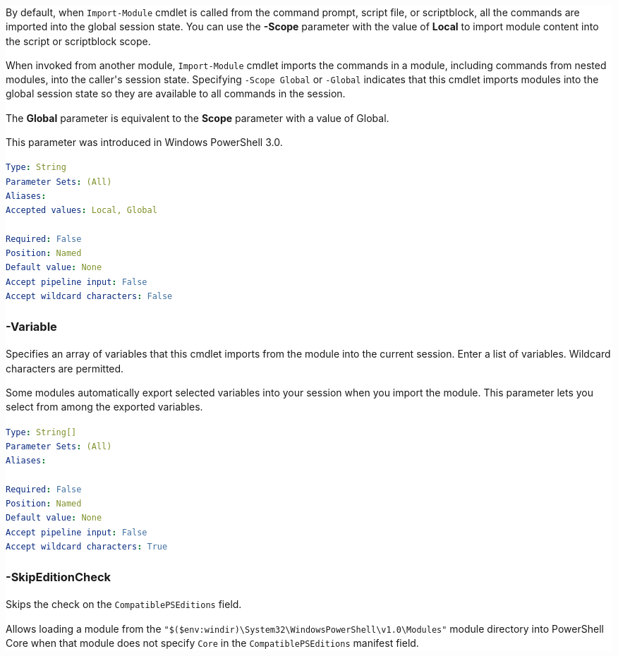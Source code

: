 By default, when `Import-Module` cmdlet is called from the command prompt, script file, or
scriptblock, all the commands are imported into the global session state. You can use the **-Scope**
parameter with the value of **Local** to import module content into the script or scriptblock scope.

When invoked from another module, `Import-Module` cmdlet imports the commands in a module, including
commands from nested modules, into the caller's session state. Specifying `-Scope Global` or
`-Global` indicates that this cmdlet imports modules into the global session state so they are
available to all commands in the session.

The **Global** parameter is equivalent to the **Scope** parameter with a value of Global.

This parameter was introduced in Windows PowerShell 3.0.

```yaml
Type: String
Parameter Sets: (All)
Aliases:
Accepted values: Local, Global

Required: False
Position: Named
Default value: None
Accept pipeline input: False
Accept wildcard characters: False
```

### -Variable

Specifies an array of variables that this cmdlet imports from the module into the current session.
Enter a list of variables. Wildcard characters are permitted.

Some modules automatically export selected variables into your session when you import the module.
This parameter lets you select from among the exported variables.

```yaml
Type: String[]
Parameter Sets: (All)
Aliases:

Required: False
Position: Named
Default value: None
Accept pipeline input: False
Accept wildcard characters: True
```

### -SkipEditionCheck

Skips the check on the `CompatiblePSEditions` field.

Allows loading a module from the `"$($env:windir)\System32\WindowsPowerShell\v1.0\Modules"` module
directory into PowerShell Core when that module does not specify `Core` in the
`CompatiblePSEditions` manifest field.
